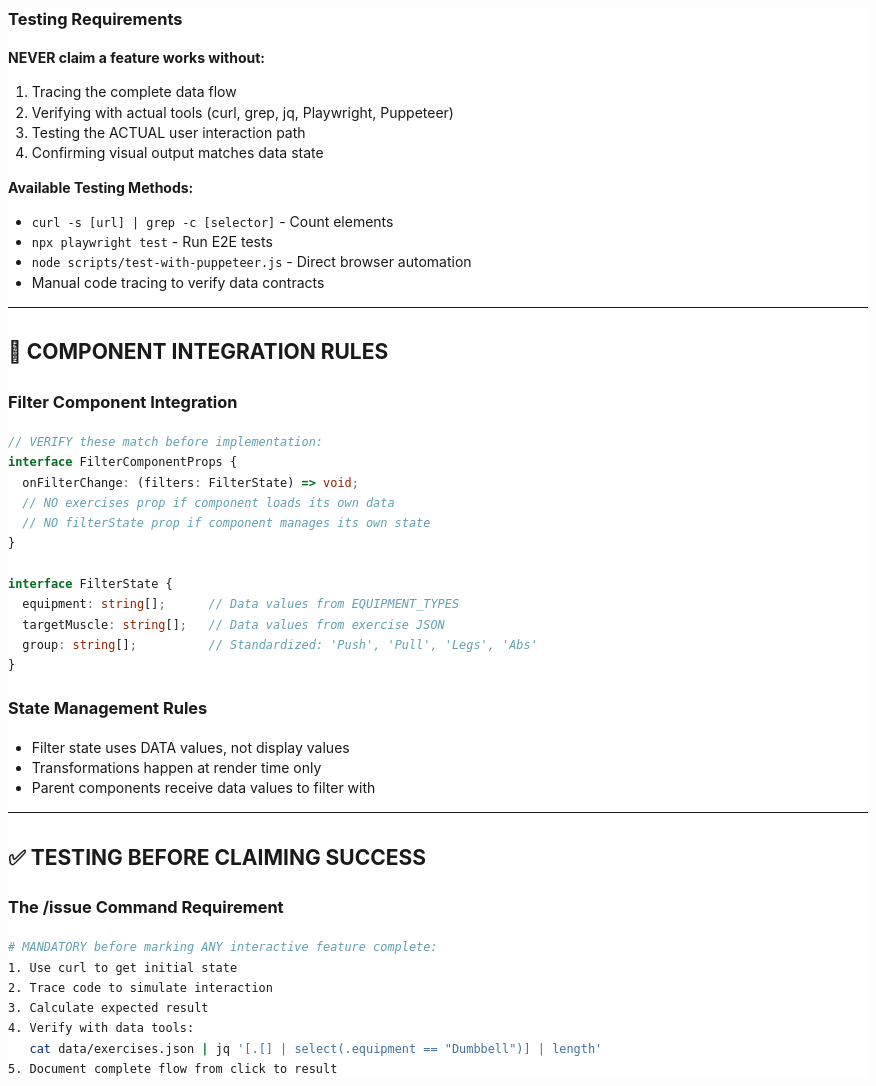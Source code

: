 ### Testing Requirements
**NEVER claim a feature works without:**
1. Tracing the complete data flow
2. Verifying with actual tools (curl, grep, jq, Playwright, Puppeteer)
3. Testing the ACTUAL user interaction path
4. Confirming visual output matches data state

**Available Testing Methods:**
- `curl -s [url] | grep -c [selector]` - Count elements
- `npx playwright test` - Run E2E tests
- `node scripts/test-with-puppeteer.js` - Direct browser automation
- Manual code tracing to verify data contracts

---

## 🔌 COMPONENT INTEGRATION RULES

### Filter Component Integration
```typescript
// VERIFY these match before implementation:
interface FilterComponentProps {
  onFilterChange: (filters: FilterState) => void;
  // NO exercises prop if component loads its own data
  // NO filterState prop if component manages its own state
}

interface FilterState {
  equipment: string[];      // Data values from EQUIPMENT_TYPES
  targetMuscle: string[];   // Data values from exercise JSON
  group: string[];          // Standardized: 'Push', 'Pull', 'Legs', 'Abs'
}
```

### State Management Rules
- Filter state uses DATA values, not display values
- Transformations happen at render time only
- Parent components receive data values to filter with

---

## ✅ TESTING BEFORE CLAIMING SUCCESS

### The /issue Command Requirement
```bash
# MANDATORY before marking ANY interactive feature complete:
1. Use curl to get initial state
2. Trace code to simulate interaction
3. Calculate expected result
4. Verify with data tools:
   cat data/exercises.json | jq '[.[] | select(.equipment == "Dumbbell")] | length'
5. Document complete flow from click to result
```
